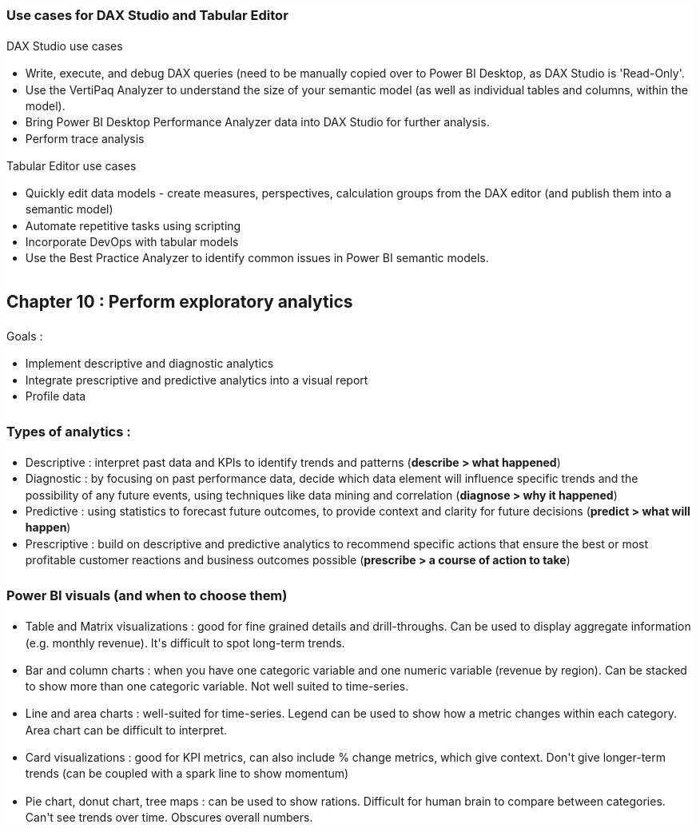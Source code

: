 ### Use cases for DAX Studio and Tabular Editor

DAX Studio use cases
- Write, execute, and debug DAX queries (need to be manually copied over to Power BI Desktop, as DAX Studio is 'Read-Only'.
- Use the VertiPaq Analyzer to understand the size of your semantic model (as well as individual tables and columns, within the model).
- Bring Power BI Desktop Performance Analyzer data into DAX Studio for further analysis.
- Perform trace analysis

Tabular Editor use cases
- Quickly edit data models - create measures, perspectives, calculation groups from the DAX editor (and publish them into a semantic model)
- Automate repetitive tasks using scripting
- Incorporate DevOps with tabular models
- Use the Best Practice Analyzer to identify common issues in Power BI semantic models.

## Chapter 10 : Perform exploratory analytics

Goals :
- Implement descriptive and diagnostic analytics
- Integrate prescriptive and predictive analytics into a visual report
- Profile data

### Types of analytics :

- Descriptive : interpret past data and KPIs to identify trends and patterns (**describe > what happened**)
- Diagnostic : by focusing on past performance data, decide which data element will influence specific trends and the possibility of any future events, using techniques like data mining and correlation (**diagnose > why it happened**)
- Predictive : using statistics to forecast future outcomes, to provide context and clarity for future decisions (**predict > what will happen**)
- Prescriptive : build on descriptive and predictive analytics to recommend specific actions that ensure the best or most profitable customer reactions and business outcomes possible (**prescribe > a course of action to take**)

### Power BI visuals (and when to choose them)

- Table and Matrix visualizations : good for fine grained details and drill-throughs. Can be used to display aggregate information (e.g. monthly revenue). It's difficult to spot long-term trends.

- Bar and column charts : when you have one categoric variable and one numeric variable (revenue by region). Can be stacked to show more than one categoric variable. Not well suited to time-series.

- Line and area charts : well-suited for time-series. Legend can be used to show how a metric changes within each category. Area chart can be difficult to interpret.

- Card visualizations : good for KPI metrics, can also include % change metrics, which give context. Don't give longer-term trends (can be coupled with a spark line to show momentum)

- Pie chart, donut chart, tree maps : can be used to show rations. Difficult for human brain to compare between categories. Can't see trends over time. Obscures overall numbers.
